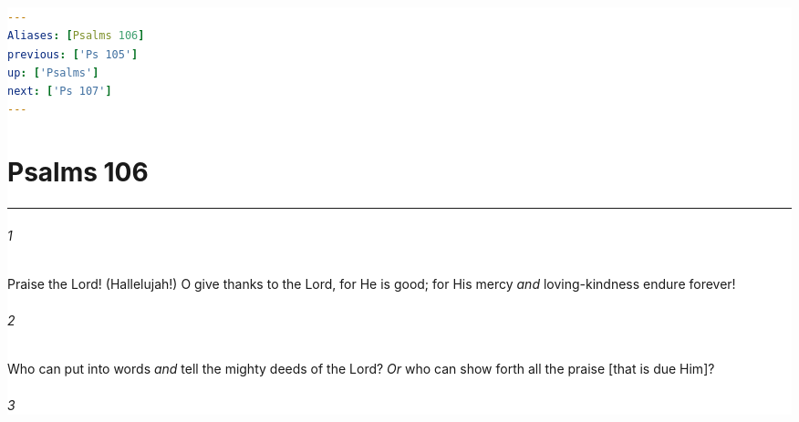 ```yaml
---
Aliases: [Psalms 106]
previous: ['Ps 105']
up: ['Psalms']
next: ['Ps 107']
---
```

# Psalms 106

***














###### 1 






Praise the Lord! (Hallelujah!) O give thanks to the Lord, for He is good; for His mercy _and_ loving-kindness endure forever! 













###### 2 






Who can put into words _and_ tell the mighty deeds of the Lord? _Or_ who can show forth all the praise [that is due Him]? 













###### 3 



